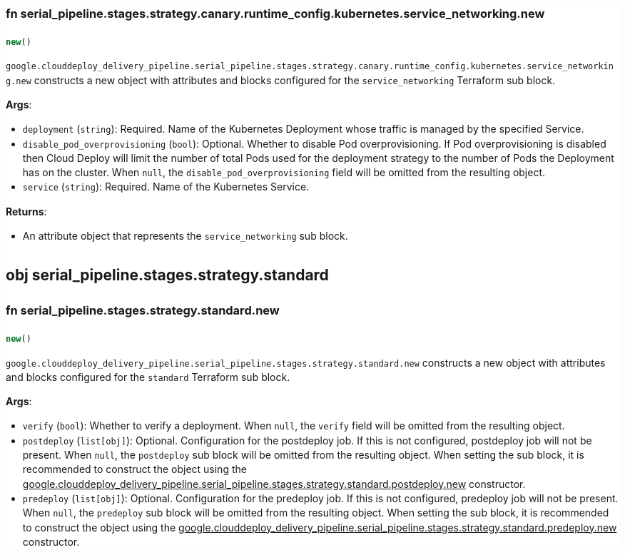

### fn serial_pipeline.stages.strategy.canary.runtime_config.kubernetes.service_networking.new

```ts
new()
```


`google.clouddeploy_delivery_pipeline.serial_pipeline.stages.strategy.canary.runtime_config.kubernetes.service_networking.new` constructs a new object with attributes and blocks configured for the `service_networking`
Terraform sub block.



**Args**:
  - `deployment` (`string`): Required. Name of the Kubernetes Deployment whose traffic is managed by the specified Service.
  - `disable_pod_overprovisioning` (`bool`): Optional. Whether to disable Pod overprovisioning. If Pod overprovisioning is disabled then Cloud Deploy will limit the number of total Pods used for the deployment strategy to the number of Pods the Deployment has on the cluster. When `null`, the `disable_pod_overprovisioning` field will be omitted from the resulting object.
  - `service` (`string`): Required. Name of the Kubernetes Service.

**Returns**:
  - An attribute object that represents the `service_networking` sub block.


## obj serial_pipeline.stages.strategy.standard



### fn serial_pipeline.stages.strategy.standard.new

```ts
new()
```


`google.clouddeploy_delivery_pipeline.serial_pipeline.stages.strategy.standard.new` constructs a new object with attributes and blocks configured for the `standard`
Terraform sub block.



**Args**:
  - `verify` (`bool`): Whether to verify a deployment. When `null`, the `verify` field will be omitted from the resulting object.
  - `postdeploy` (`list[obj]`): Optional. Configuration for the postdeploy job. If this is not configured, postdeploy job will not be present. When `null`, the `postdeploy` sub block will be omitted from the resulting object. When setting the sub block, it is recommended to construct the object using the [google.clouddeploy_delivery_pipeline.serial_pipeline.stages.strategy.standard.postdeploy.new](#fn-serial_pipelineserial_pipelinestagesstrategypostdeploynew) constructor.
  - `predeploy` (`list[obj]`): Optional. Configuration for the predeploy job. If this is not configured, predeploy job will not be present. When `null`, the `predeploy` sub block will be omitted from the resulting object. When setting the sub block, it is recommended to construct the object using the [google.clouddeploy_delivery_pipeline.serial_pipeline.stages.strategy.standard.predeploy.new](#fn-serial_pipelineserial_pipelinestagesstrategypredeploynew) constructor.
